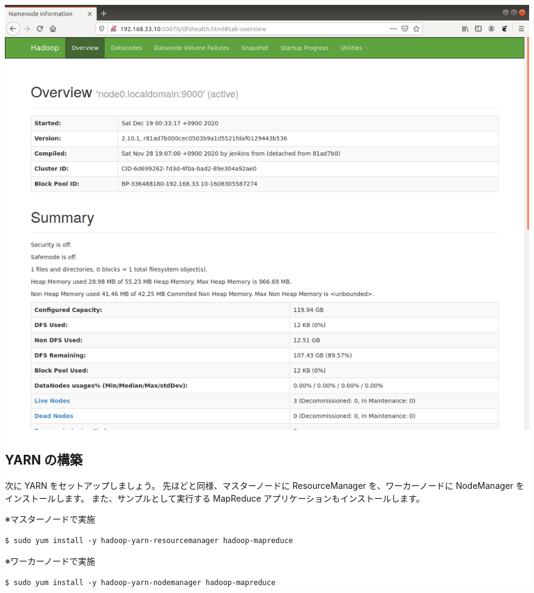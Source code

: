 ![namenode-webui](/assets/2020-12-19-introducing-bigtop-1.5.0-1/namenode-webui.png)

## YARN の構築

次に YARN をセットアップしましょう。
先ほどと同様、マスターノードに ResourceManager を、ワーカーノードに NodeManager をインストールします。
また、サンプルとして実行する MapReduce アプリケーションもインストールします。

※マスターノードで実施
```
$ sudo yum install -y hadoop-yarn-resourcemanager hadoop-mapreduce
```

※ワーカーノードで実施
```
$ sudo yum install -y hadoop-yarn-nodemanager hadoop-mapreduce
```
